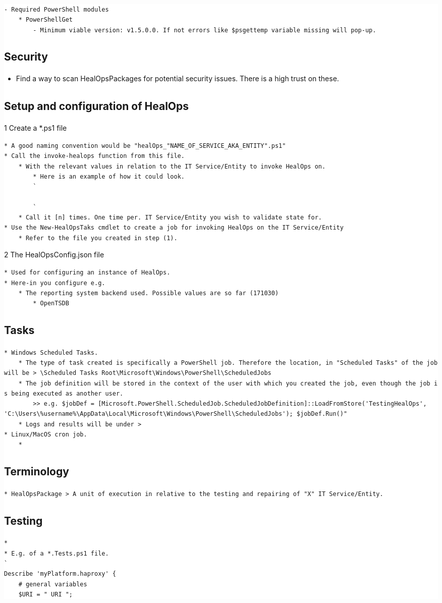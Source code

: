     - Required PowerShell modules
        * PowerShellGet
            - Minimum viable version: v1.5.0.0. If not errors like $psgettemp variable missing will pop-up.

## Security

- Find a way to scan HealOpsPackages for potential security issues. There is a high trust on these.

## Setup and configuration of HealOps

1 Create a *.ps1 file

    * A good naming convention would be "healOps_"NAME_OF_SERVICE_AKA_ENTITY".ps1"
    * Call the invoke-healops function from this file.
        * With the relevant values in relation to the IT Service/Entity to invoke HealOps on.
            * Here is an example of how it could look.
            `

            `
        * Call it [n] times. One time per. IT Service/Entity you wish to validate state for.
    * Use the New-HealOpsTaks cmdlet to create a job for invoking HealOps on the IT Service/Entity
        * Refer to the file you created in step (1).

2 The HealOpsConfig.json file

    * Used for configuring an instance of HealOps.
    * Here-in you configure e.g.
        * The reporting system backend used. Possible values are so far (171030)
            * OpenTSDB

## Tasks

    * Windows Scheduled Tasks.
        * The type of task created is specifically a PowerShell job. Therefore the location, in "Scheduled Tasks" of the job will be > \Scheduled Tasks Root\Microsoft\Windows\PowerShell\ScheduledJobs
        * The job definition will be stored in the context of the user with which you created the job, even though the job is being executed as another user.
            >> e.g. $jobDef = [Microsoft.PowerShell.ScheduledJob.ScheduledJobDefinition]::LoadFromStore('TestingHealOps', 'C:\Users\%username%\AppData\Local\Microsoft\Windows\PowerShell\ScheduledJobs'); $jobDef.Run()"
        * Logs and results will be under >
    * Linux/MacOS cron job.
        *

## Terminology

    * HealOpsPackage > A unit of execution in relative to the testing and repairing of "X" IT Service/Entity.

## Testing

    *
    * E.g. of a *.Tests.ps1 file.
    `
    Describe 'myPlatform.haproxy' {
        # general variables
        $URI = " URI ";

